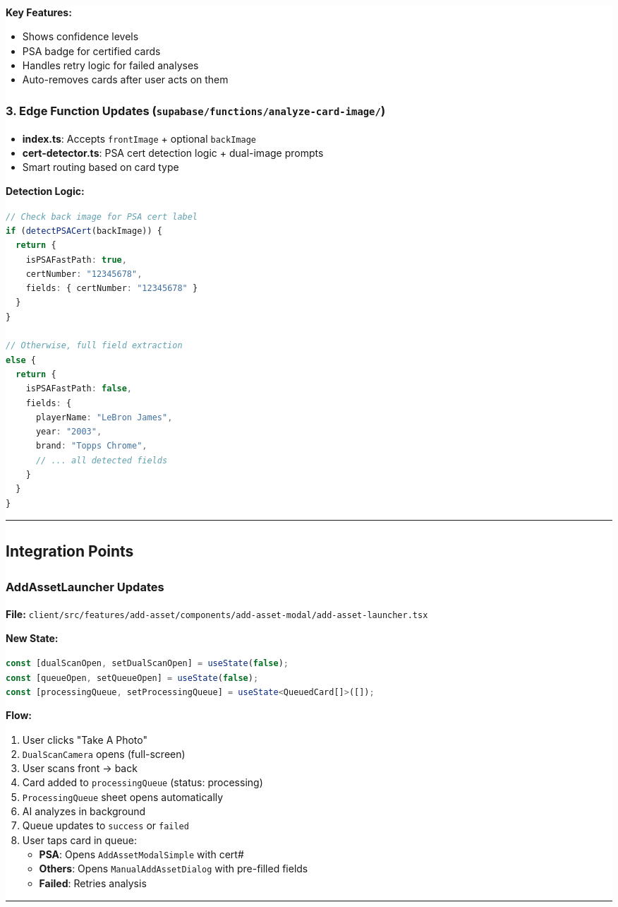 **Key Features:**
- Shows confidence levels
- PSA badge for certified cards
- Handles retry logic for failed analyses
- Auto-removes cards after user acts on them

### 3. **Edge Function Updates** (`supabase/functions/analyze-card-image/`)
- **index.ts**: Accepts `frontImage` + optional `backImage`
- **cert-detector.ts**: PSA cert detection logic + dual-image prompts
- Smart routing based on card type

**Detection Logic:**
```typescript
// Check back image for PSA cert label
if (detectPSACert(backImage)) {
  return {
    isPSAFastPath: true,
    certNumber: "12345678",
    fields: { certNumber: "12345678" }
  }
}

// Otherwise, full field extraction
else {
  return {
    isPSAFastPath: false,
    fields: {
      playerName: "LeBron James",
      year: "2003",
      brand: "Topps Chrome",
      // ... all detected fields
    }
  }
}
```

---

## Integration Points

### AddAssetLauncher Updates
**File:** `client/src/features/add-asset/components/add-asset-modal/add-asset-launcher.tsx`

**New State:**
```typescript
const [dualScanOpen, setDualScanOpen] = useState(false);
const [queueOpen, setQueueOpen] = useState(false);
const [processingQueue, setProcessingQueue] = useState<QueuedCard[]>([]);
```

**Flow:**
1. User clicks "Take A Photo"
2. `DualScanCamera` opens (full-screen)
3. User scans front → back
4. Card added to `processingQueue` (status: processing)
5. `ProcessingQueue` sheet opens automatically
6. AI analyzes in background
7. Queue updates to `success` or `failed`
8. User taps card in queue:
   - **PSA**: Opens `AddAssetModalSimple` with cert#
   - **Others**: Opens `ManualAddAssetDialog` with pre-filled fields
   - **Failed**: Retries analysis

---